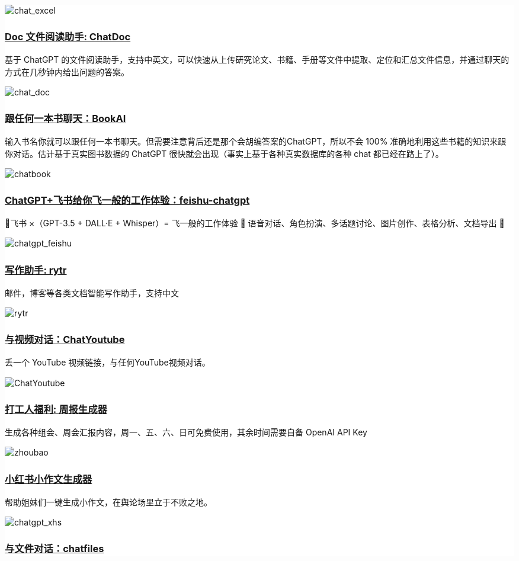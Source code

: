 ![chat_excel](imgs/chat_excel.jpg)


### [Doc 文件阅读助手: ChatDoc ](https://chatdoc.com/)

基于 ChatGPT 的文件阅读助手，支持中英文，可以快速从上传研究论文、书籍、手册等文件中提取、定位和汇总文件信息，并通过聊天的方式在几秒钟内给出问题的答案。

![chat_doc](imgs/chat_doc.png)

### [跟任何一本书聊天：BookAI](https://www.bookai.chat/)

输入书名你就可以跟任何一本书聊天。但需要注意背后还是那个会胡编答案的ChatGPT，所以不会 100% 准确地利用这些书籍的知识来跟你对话。估计基于真实图书数据的 ChatGPT 很快就会出现（事实上基于各种真实数据库的各种 chat 都已经在路上了）。

![chatbook](imgs/chatgpt_book.jpg)

### [ChatGPT+飞书给你飞一般的工作体验：feishu-chatgpt ](https://github.com/Leizhenpeng/feishu-chatgpt)

🎒飞书 ×（GPT-3.5 + DALL·E + Whisper）= 飞一般的工作体验 🚀 语音对话、角色扮演、多话题讨论、图片创作、表格分析、文档导出 🚀

![chatgpt_feishu](imgs/chatGPT_feishu.png)


### [写作助手: rytr](https://rytr.me/)

邮件，博客等各类文档智能写作助手，支持中文

![rytr](imgs/rytr.jpg)


### [与视频对话：ChatYoutube](https://chatyoutube.com/)

丢一个 YouTube 视频链接，与任何YouTube视频对话。

![ChatYoutube](imgs/chatYoutube.jpg)


### [打工人福利: 周报生成器](https://weeklyreport.avemaria.fun/zh)

生成各种组会、周会汇报内容，周一、五、六、日可免费使用，其余时间需要自备 OpenAI API Key

![zhoubao](imgs/zhoubao_gpt.jpg)


### [小红书小作文生成器](https://open-gpt.app/app/clf2awmv0001mjt08hjtcpe90)

帮助姐妹们一键生成小作文，在舆论场里立于不败之地。

![chatgpt_xhs](imgs/chatGPT_xhs.jpg)

### [与文件对话：chatfiles](https://github.com/guangzhengli/ChatFiles/blob/main/README.zh.md)
